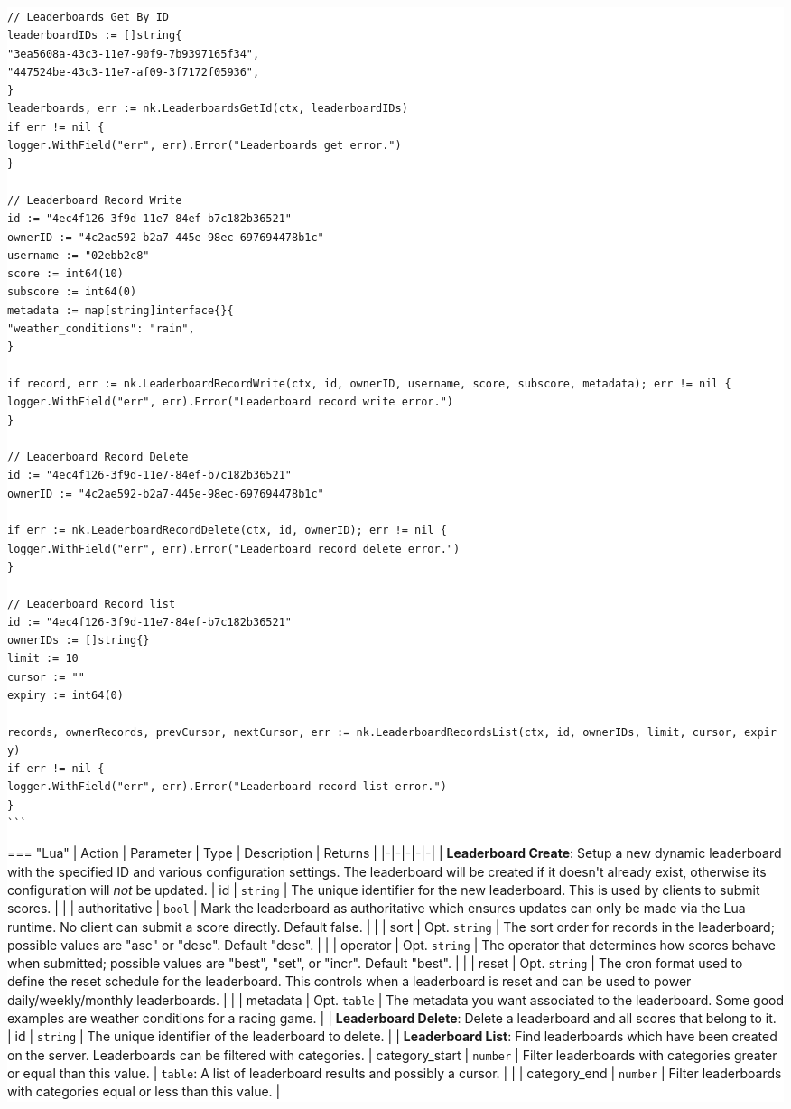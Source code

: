     // Leaderboards Get By ID
    leaderboardIDs := []string{
    "3ea5608a-43c3-11e7-90f9-7b9397165f34",
    "447524be-43c3-11e7-af09-3f7172f05936",
    }
    leaderboards, err := nk.LeaderboardsGetId(ctx, leaderboardIDs)
    if err != nil {
    logger.WithField("err", err).Error("Leaderboards get error.")
    }

    // Leaderboard Record Write
    id := "4ec4f126-3f9d-11e7-84ef-b7c182b36521"
    ownerID := "4c2ae592-b2a7-445e-98ec-697694478b1c"
    username := "02ebb2c8"
    score := int64(10)
    subscore := int64(0)
    metadata := map[string]interface{}{
    "weather_conditions": "rain",
    }

    if record, err := nk.LeaderboardRecordWrite(ctx, id, ownerID, username, score, subscore, metadata); err != nil {
    logger.WithField("err", err).Error("Leaderboard record write error.")
    }

    // Leaderboard Record Delete
    id := "4ec4f126-3f9d-11e7-84ef-b7c182b36521"
    ownerID := "4c2ae592-b2a7-445e-98ec-697694478b1c"

    if err := nk.LeaderboardRecordDelete(ctx, id, ownerID); err != nil {
    logger.WithField("err", err).Error("Leaderboard record delete error.")
    }

    // Leaderboard Record list
    id := "4ec4f126-3f9d-11e7-84ef-b7c182b36521"
    ownerIDs := []string{}
    limit := 10
    cursor := ""
    expiry := int64(0)

    records, ownerRecords, prevCursor, nextCursor, err := nk.LeaderboardRecordsList(ctx, id, ownerIDs, limit, cursor, expiry)
    if err != nil {
    logger.WithField("err", err).Error("Leaderboard record list error.")
    }
    ```

=== "Lua"
    | Action | Parameter | Type | Description | Returns |
    |-|-|-|-|-|
    | **Leaderboard Create**: Setup a new dynamic leaderboard with the specified ID and various configuration settings. The leaderboard will be created if it doesn't already exist, otherwise its configuration will *not* be updated. | id | `string` | The unique identifier for the new leaderboard. This is used by clients to submit scores. |
    | | authoritative | `bool` | Mark the leaderboard as authoritative which ensures updates can only be made via the Lua runtime. No client can submit a score directly. Default false. |
    | | sort | Opt. `string` | The sort order for records in the leaderboard; possible values are "asc" or "desc". Default "desc". |
    | | operator | Opt. `string` | The operator that determines how scores behave when submitted; possible values are "best", "set", or "incr". Default "best". |
    | | reset | Opt. `string` | The cron format used to define the reset schedule for the leaderboard. This controls when a leaderboard is reset and can be used to power daily/weekly/monthly leaderboards. |
    | | metadata | Opt. `table` | The metadata you want associated to the leaderboard. Some good examples are weather conditions for a racing game. |
    | **Leaderboard Delete**: Delete a leaderboard and all scores that belong to it. | id | `string` | The unique identifier of the leaderboard to delete. |
    | **Leaderboard List**: Find leaderboards which have been created on the server. Leaderboards can be filtered with categories. | category_start | `number` | Filter leaderboards with categories greater or equal than this value. | `table`: A list of leaderboard results and possibly a cursor. |
    | | category_end | `number` | Filter leaderboards with categories equal or less than this value. |
